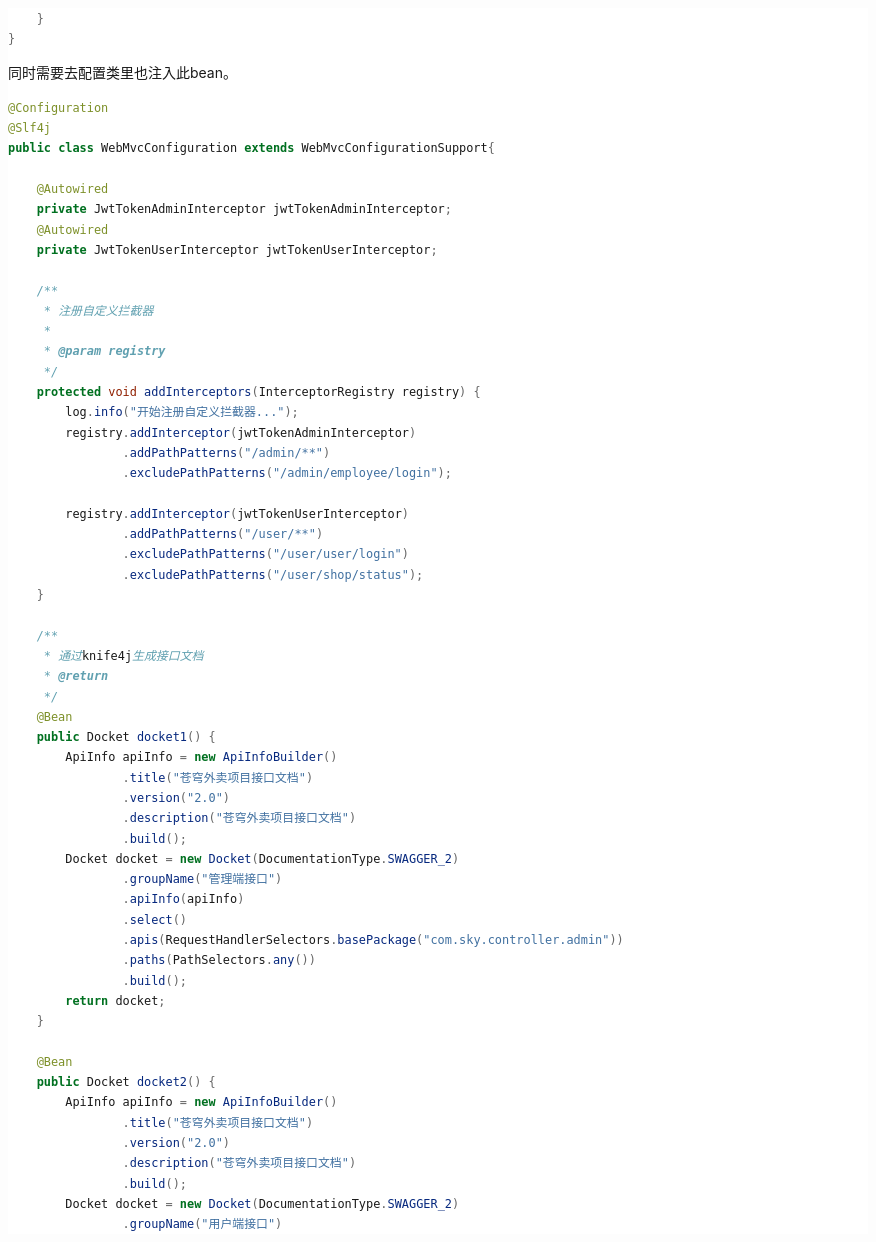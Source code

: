 ```java
    }
}

```

同时需要去配置类里也注入此bean。

```java
@Configuration
@Slf4j
public class WebMvcConfiguration extends WebMvcConfigurationSupport{

    @Autowired
    private JwtTokenAdminInterceptor jwtTokenAdminInterceptor;
    @Autowired
    private JwtTokenUserInterceptor jwtTokenUserInterceptor;

    /**
     * 注册自定义拦截器
     *
     * @param registry
     */
    protected void addInterceptors(InterceptorRegistry registry) {
        log.info("开始注册自定义拦截器...");
        registry.addInterceptor(jwtTokenAdminInterceptor)
                .addPathPatterns("/admin/**")
                .excludePathPatterns("/admin/employee/login");

        registry.addInterceptor(jwtTokenUserInterceptor)
                .addPathPatterns("/user/**")
                .excludePathPatterns("/user/user/login")
                .excludePathPatterns("/user/shop/status");
    }

    /**
     * 通过knife4j生成接口文档
     * @return
     */
    @Bean
    public Docket docket1() {
        ApiInfo apiInfo = new ApiInfoBuilder()
                .title("苍穹外卖项目接口文档")
                .version("2.0")
                .description("苍穹外卖项目接口文档")
                .build();
        Docket docket = new Docket(DocumentationType.SWAGGER_2)
                .groupName("管理端接口")
                .apiInfo(apiInfo)
                .select()
                .apis(RequestHandlerSelectors.basePackage("com.sky.controller.admin"))
                .paths(PathSelectors.any())
                .build();
        return docket;
    }

    @Bean
    public Docket docket2() {
        ApiInfo apiInfo = new ApiInfoBuilder()
                .title("苍穹外卖项目接口文档")
                .version("2.0")
                .description("苍穹外卖项目接口文档")
                .build();
        Docket docket = new Docket(DocumentationType.SWAGGER_2)
                .groupName("用户端接口")
```
